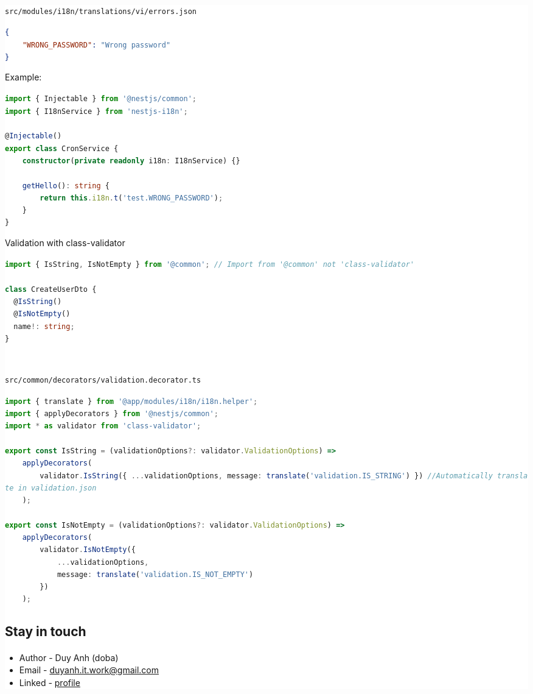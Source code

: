 `src/modules/i18n/translations/vi/errors.json`
```json
{
    "WRONG_PASSWORD": "Wrong password"
}
```
Example:
```typescript
import { Injectable } from '@nestjs/common';
import { I18nService } from 'nestjs-i18n';

@Injectable()
export class CronService {
	constructor(private readonly i18n: I18nService) {}
	
	getHello(): string {
		return this.i18n.t('test.WRONG_PASSWORD');
	}
}
```
Validation with class-validator
```typescript
import { IsString, IsNotEmpty } from '@common'; // Import from '@common' not 'class-validator'

class CreateUserDto {
  @IsString()
  @IsNotEmpty()
  name!: string;
}
```
<br>

`src/common/decorators/validation.decorator.ts`
```typescript
import { translate } from '@app/modules/i18n/i18n.helper';
import { applyDecorators } from '@nestjs/common';
import * as validator from 'class-validator';

export const IsString = (validationOptions?: validator.ValidationOptions) =>
	applyDecorators(
		validator.IsString({ ...validationOptions, message: translate('validation.IS_STRING') }) //Automatically translate in validation.json
	);

export const IsNotEmpty = (validationOptions?: validator.ValidationOptions) =>
	applyDecorators(
		validator.IsNotEmpty({
			...validationOptions,
			message: translate('validation.IS_NOT_EMPTY')
		})
	);
```

## Stay in touch
- Author - Duy Anh (doba)
- Email - [duyanh.it.work@gmail.com](mailto:duyanh.it.work@gmail.com)
- Linked - [profile](https://linkedin.com/in/duy-anh-nguyen-a62292249)
